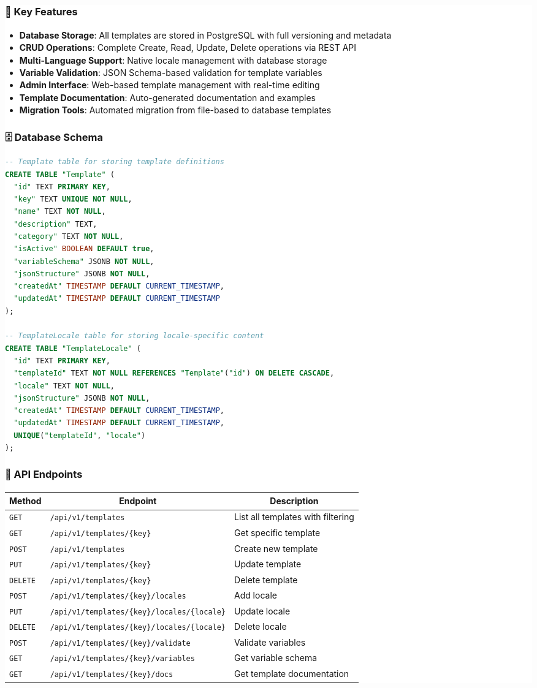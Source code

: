### 🎯 Key Features

- **Database Storage**: All templates are stored in PostgreSQL with full versioning and metadata
- **CRUD Operations**: Complete Create, Read, Update, Delete operations via REST API
- **Multi-Language Support**: Native locale management with database storage
- **Variable Validation**: JSON Schema-based validation for template variables
- **Admin Interface**: Web-based template management with real-time editing
- **Template Documentation**: Auto-generated documentation and examples
- **Migration Tools**: Automated migration from file-based to database templates

### 🗄️ Database Schema

```sql
-- Template table for storing template definitions
CREATE TABLE "Template" (
  "id" TEXT PRIMARY KEY,
  "key" TEXT UNIQUE NOT NULL,
  "name" TEXT NOT NULL,
  "description" TEXT,
  "category" TEXT NOT NULL,
  "isActive" BOOLEAN DEFAULT true,
  "variableSchema" JSONB NOT NULL,
  "jsonStructure" JSONB NOT NULL,
  "createdAt" TIMESTAMP DEFAULT CURRENT_TIMESTAMP,
  "updatedAt" TIMESTAMP DEFAULT CURRENT_TIMESTAMP
);

-- TemplateLocale table for storing locale-specific content
CREATE TABLE "TemplateLocale" (
  "id" TEXT PRIMARY KEY,
  "templateId" TEXT NOT NULL REFERENCES "Template"("id") ON DELETE CASCADE,
  "locale" TEXT NOT NULL,
  "jsonStructure" JSONB NOT NULL,
  "createdAt" TIMESTAMP DEFAULT CURRENT_TIMESTAMP,
  "updatedAt" TIMESTAMP DEFAULT CURRENT_TIMESTAMP,
  UNIQUE("templateId", "locale")
);
```

### 🔧 API Endpoints

| Method | Endpoint | Description |
|--------|----------|-------------|
| `GET` | `/api/v1/templates` | List all templates with filtering |
| `GET` | `/api/v1/templates/{key}` | Get specific template |
| `POST` | `/api/v1/templates` | Create new template |
| `PUT` | `/api/v1/templates/{key}` | Update template |
| `DELETE` | `/api/v1/templates/{key}` | Delete template |
| `POST` | `/api/v1/templates/{key}/locales` | Add locale |
| `PUT` | `/api/v1/templates/{key}/locales/{locale}` | Update locale |
| `DELETE` | `/api/v1/templates/{key}/locales/{locale}` | Delete locale |
| `POST` | `/api/v1/templates/{key}/validate` | Validate variables |
| `GET` | `/api/v1/templates/{key}/variables` | Get variable schema |
| `GET` | `/api/v1/templates/{key}/docs` | Get template documentation |
